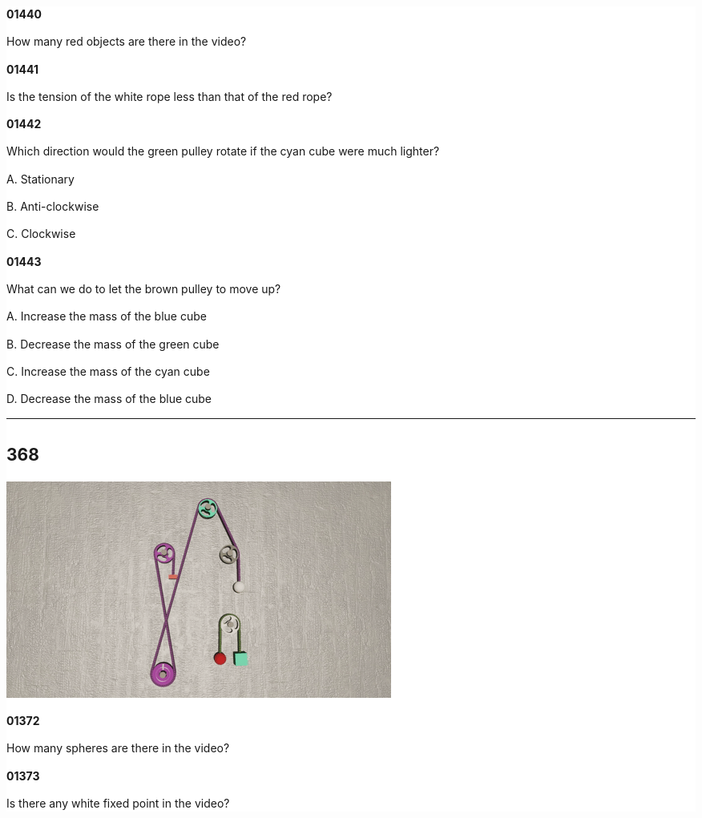 **01440**

How many red objects are there in the video?

**01441**

Is the tension of the white rope less than that of the red rope?

**01442**

Which direction would the green pulley rotate if the cyan cube were much lighter?

A. Stationary

B. Anti-clockwise

C. Clockwise

**01443**

What can we do to let the brown pulley to move up?

A. Increase the mass of the blue cube

B. Decrease the mass of the green cube

C. Increase the mass of the cyan cube

D. Decrease the mass of the blue cube

----



## 368

![368](./rope/368.gif)

**01372**

How many spheres are there in the video?

**01373**

Is there any white fixed point in the video?
